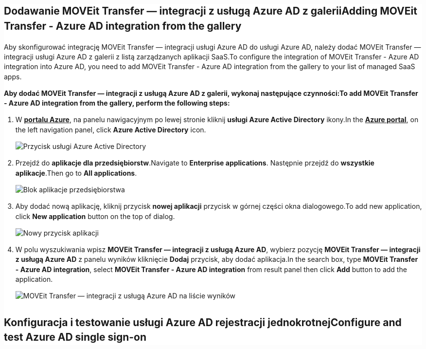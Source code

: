 ## <a name="adding-moveit-transfer---azure-ad-integration-from-the-gallery"></a><span data-ttu-id="5795c-123">Dodawanie MOVEit Transfer — integracji z usługą Azure AD z galerii</span><span class="sxs-lookup"><span data-stu-id="5795c-123">Adding MOVEit Transfer - Azure AD integration from the gallery</span></span>
<span data-ttu-id="5795c-124">Aby skonfigurować integrację MOVEit Transfer — integracji usługi Azure AD do usługi Azure AD, należy dodać MOVEit Transfer — integracji usługi Azure AD z galerii z listą zarządzanych aplikacji SaaS.</span><span class="sxs-lookup"><span data-stu-id="5795c-124">To configure the integration of MOVEit Transfer - Azure AD integration into Azure AD, you need to add MOVEit Transfer - Azure AD integration from the gallery to your list of managed SaaS apps.</span></span>

<span data-ttu-id="5795c-125">**Aby dodać MOVEit Transfer — integracji z usługą Azure AD z galerii, wykonaj następujące czynności:**</span><span class="sxs-lookup"><span data-stu-id="5795c-125">**To add MOVEit Transfer - Azure AD integration from the gallery, perform the following steps:**</span></span>

1. <span data-ttu-id="5795c-126">W  **[portalu Azure](https://portal.azure.com)**, na panelu nawigacyjnym po lewej stronie kliknij **usługi Azure Active Directory** ikony.</span><span class="sxs-lookup"><span data-stu-id="5795c-126">In the **[Azure portal](https://portal.azure.com)**, on the left navigation panel, click **Azure Active Directory** icon.</span></span> 

    ![Przycisk usługi Azure Active Directory][1]

2. <span data-ttu-id="5795c-128">Przejdź do **aplikacje dla przedsiębiorstw**.</span><span class="sxs-lookup"><span data-stu-id="5795c-128">Navigate to **Enterprise applications**.</span></span> <span data-ttu-id="5795c-129">Następnie przejdź do **wszystkie aplikacje**.</span><span class="sxs-lookup"><span data-stu-id="5795c-129">Then go to **All applications**.</span></span>

    ![Blok aplikacje przedsiębiorstwa][2]
    
3. <span data-ttu-id="5795c-131">Aby dodać nową aplikację, kliknij przycisk **nowej aplikacji** przycisk w górnej części okna dialogowego.</span><span class="sxs-lookup"><span data-stu-id="5795c-131">To add new application, click **New application** button on the top of dialog.</span></span>

    ![Nowy przycisk aplikacji][3]

4. <span data-ttu-id="5795c-133">W polu wyszukiwania wpisz **MOVEit Transfer — integracji z usługą Azure AD**, wybierz pozycję **MOVEit Transfer — integracji z usługą Azure AD** z panelu wyników kliknięcie **Dodaj** przycisk, aby dodać aplikacja.</span><span class="sxs-lookup"><span data-stu-id="5795c-133">In the search box, type **MOVEit Transfer - Azure AD integration**, select **MOVEit Transfer - Azure AD integration** from result panel then click **Add** button to add the application.</span></span>

    ![MOVEit Transfer — integracji z usługą Azure AD na liście wyników](./media/active-directory-saas-moveittransfer-tutorial/tutorial_moveittransfer_addfromgallery.png)

## <a name="configure-and-test-azure-ad-single-sign-on"></a><span data-ttu-id="5795c-135">Konfiguracja i testowanie usługi Azure AD rejestracji jednokrotnej</span><span class="sxs-lookup"><span data-stu-id="5795c-135">Configure and test Azure AD single sign-on</span></span>


[1]: ./media/active-directory-saas-moveittransfer-tutorial/tutorial_general_01.png
[2]: ./media/active-directory-saas-moveittransfer-tutorial/tutorial_general_02.png
[3]: ./media/active-directory-saas-moveittransfer-tutorial/tutorial_general_03.png
[4]: ./media/active-directory-saas-moveittransfer-tutorial/tutorial_general_04.png
[100]: ./media/active-directory-saas-moveittransfer-tutorial/tutorial_general_100.png
[200]: ./media/active-directory-saas-moveittransfer-tutorial/tutorial_general_200.png
[201]: ./media/active-directory-saas-moveittransfer-tutorial/tutorial_general_201.png
[202]: ./media/active-directory-saas-moveittransfer-tutorial/tutorial_general_202.png
[203]: ./media/active-directory-saas-moveittransfer-tutorial/tutorial_general_203.png